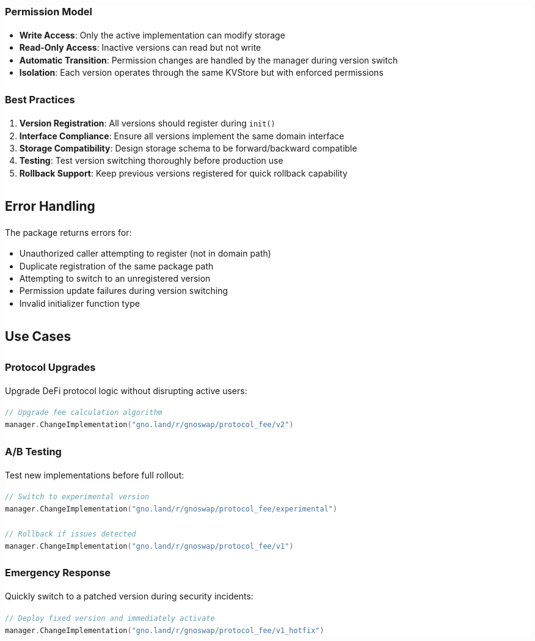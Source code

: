 ### Permission Model

- **Write Access**: Only the active implementation can modify storage
- **Read-Only Access**: Inactive versions can read but not write
- **Automatic Transition**: Permission changes are handled by the manager during version switch
- **Isolation**: Each version operates through the same KVStore but with enforced permissions

### Best Practices

1. **Version Registration**: All versions should register during `init()`
2. **Interface Compliance**: Ensure all versions implement the same domain interface
3. **Storage Compatibility**: Design storage schema to be forward/backward compatible
4. **Testing**: Test version switching thoroughly before production use
5. **Rollback Support**: Keep previous versions registered for quick rollback capability

## Error Handling

The package returns errors for:

- Unauthorized caller attempting to register (not in domain path)
- Duplicate registration of the same package path
- Attempting to switch to an unregistered version
- Permission update failures during version switching
- Invalid initializer function type

## Use Cases

### Protocol Upgrades

Upgrade DeFi protocol logic without disrupting active users:

```go
// Upgrade fee calculation algorithm
manager.ChangeImplementation("gno.land/r/gnoswap/protocol_fee/v2")
```

### A/B Testing

Test new implementations before full rollout:

```go
// Switch to experimental version
manager.ChangeImplementation("gno.land/r/gnoswap/protocol_fee/experimental")

// Rollback if issues detected
manager.ChangeImplementation("gno.land/r/gnoswap/protocol_fee/v1")
```

### Emergency Response

Quickly switch to a patched version during security incidents:

```go
// Deploy fixed version and immediately activate
manager.ChangeImplementation("gno.land/r/gnoswap/protocol_fee/v1_hotfix")
```
